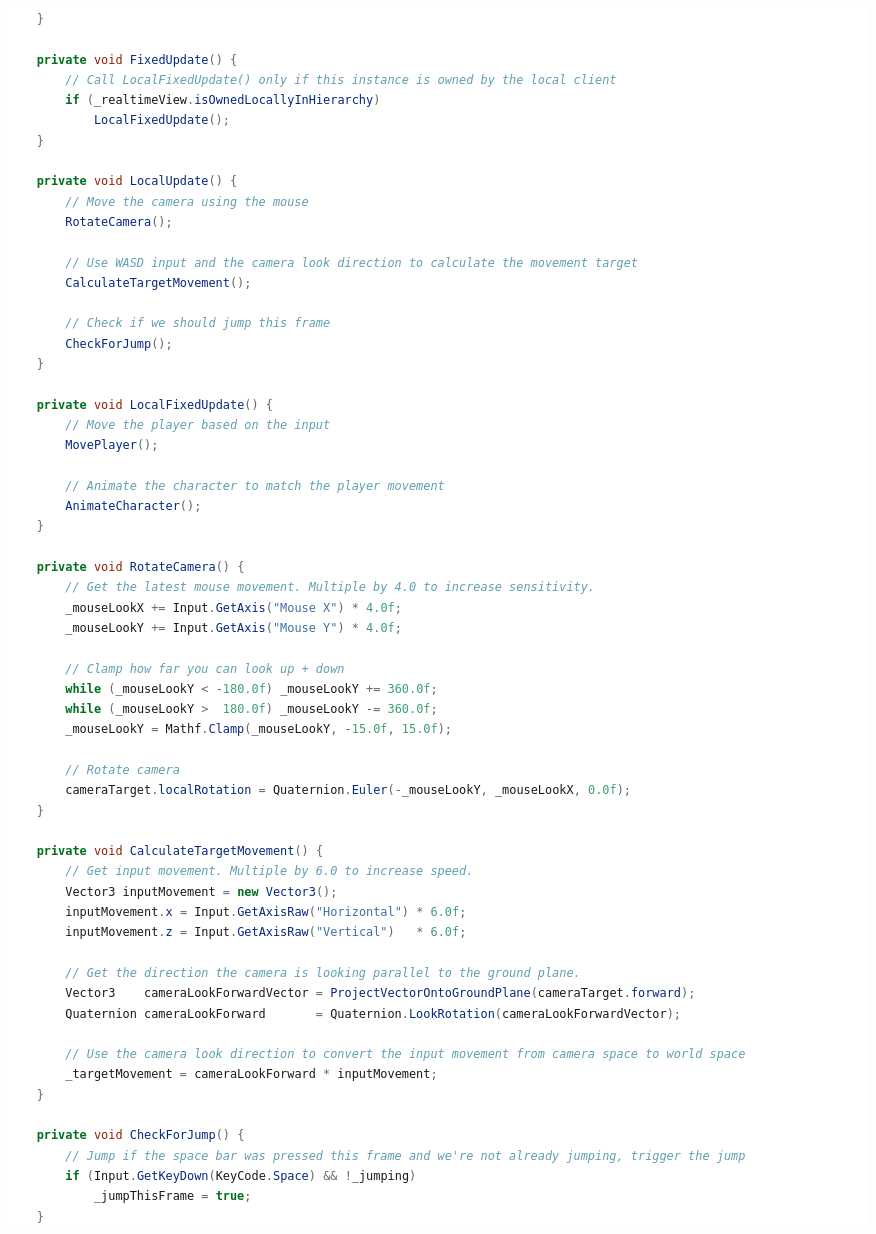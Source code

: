 ```csharp {22-23,32-33,37-39,43-45,48-57,59-65}
    }

    private void FixedUpdate() {
        // Call LocalFixedUpdate() only if this instance is owned by the local client
        if (_realtimeView.isOwnedLocallyInHierarchy)
            LocalFixedUpdate();
    }

    private void LocalUpdate() {
        // Move the camera using the mouse
        RotateCamera();

        // Use WASD input and the camera look direction to calculate the movement target
        CalculateTargetMovement();

        // Check if we should jump this frame
        CheckForJump();
    }

    private void LocalFixedUpdate() {
        // Move the player based on the input
        MovePlayer();

        // Animate the character to match the player movement
        AnimateCharacter();
    }

    private void RotateCamera() {
        // Get the latest mouse movement. Multiple by 4.0 to increase sensitivity.
        _mouseLookX += Input.GetAxis("Mouse X") * 4.0f;
        _mouseLookY += Input.GetAxis("Mouse Y") * 4.0f;

        // Clamp how far you can look up + down
        while (_mouseLookY < -180.0f) _mouseLookY += 360.0f;
        while (_mouseLookY >  180.0f) _mouseLookY -= 360.0f;
        _mouseLookY = Mathf.Clamp(_mouseLookY, -15.0f, 15.0f);

        // Rotate camera
        cameraTarget.localRotation = Quaternion.Euler(-_mouseLookY, _mouseLookX, 0.0f);
    }

    private void CalculateTargetMovement() {
        // Get input movement. Multiple by 6.0 to increase speed.
        Vector3 inputMovement = new Vector3();
        inputMovement.x = Input.GetAxisRaw("Horizontal") * 6.0f;
        inputMovement.z = Input.GetAxisRaw("Vertical")   * 6.0f;

        // Get the direction the camera is looking parallel to the ground plane.
        Vector3    cameraLookForwardVector = ProjectVectorOntoGroundPlane(cameraTarget.forward);
        Quaternion cameraLookForward       = Quaternion.LookRotation(cameraLookForwardVector);

        // Use the camera look direction to convert the input movement from camera space to world space
        _targetMovement = cameraLookForward * inputMovement;
    }

    private void CheckForJump() {
        // Jump if the space bar was pressed this frame and we're not already jumping, trigger the jump
        if (Input.GetKeyDown(KeyCode.Space) && !_jumping)
            _jumpThisFrame = true;
    }

```